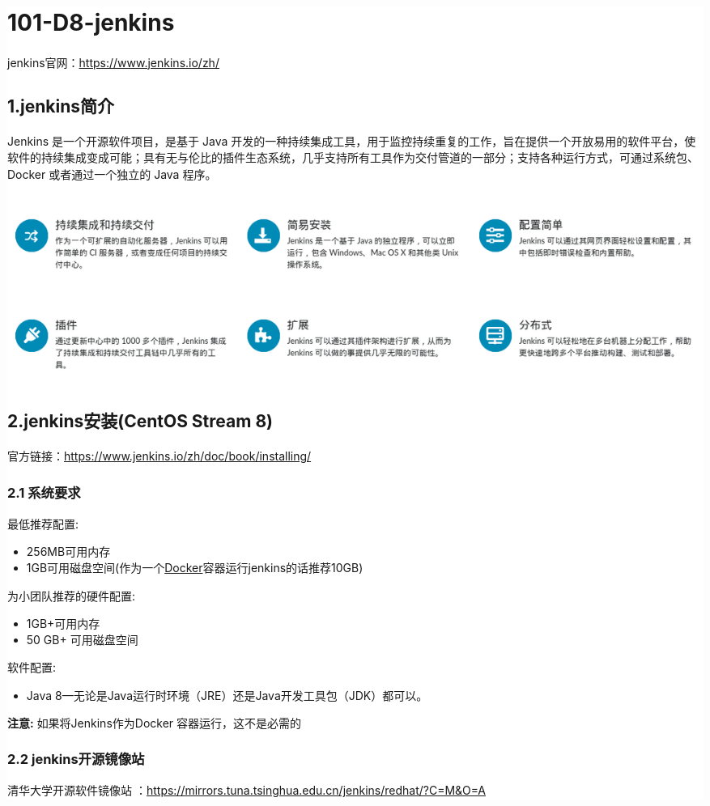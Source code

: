 # 101-D8-jenkins

jenkins官网：https://www.jenkins.io/zh/

## 1.jenkins简介

Jenkins 是一个开源软件项目，是基于 Java 开发的一种持续集成工具，用于监控持续重复的工作，旨在提供一个开放易用的软件平台，使软件的持续集成变成可能；具有无与伦比的插件生态系统，几乎支持所有工具作为交付管道的一部分；支持各种运行方式，可通过系统包、Docker 或者通过一个独立的 Java 程序。

![image-20220330105307569](../../images/image-20220330105307569.png)

## 2.jenkins安装(CentOS Stream 8)

官方链接：https://www.jenkins.io/zh/doc/book/installing/

### 2.1 系统要求

最低推荐配置:

- 256MB可用内存
- 1GB可用磁盘空间(作为一个[Docker](https://www.jenkins.io/zh/doc/book/installing/#docker)容器运行jenkins的话推荐10GB)

为小团队推荐的硬件配置:

- 1GB+可用内存
- 50 GB+ 可用磁盘空间

软件配置:

- Java 8—无论是Java运行时环境（JRE）还是Java开发工具包（JDK）都可以。

**注意:** 如果将Jenkins作为Docker 容器运行，这不是必需的

### 2.2 jenkins开源镜像站

清华大学开源软件镜像站 ：https://mirrors.tuna.tsinghua.edu.cn/jenkins/redhat/?C=M&O=A


